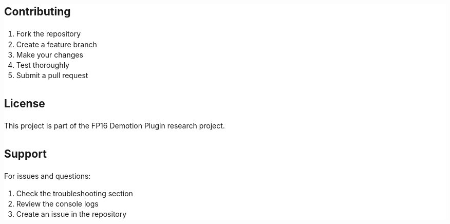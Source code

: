 ## Contributing

1. Fork the repository
2. Create a feature branch
3. Make your changes
4. Test thoroughly
5. Submit a pull request

## License

This project is part of the FP16 Demotion Plugin research project.

## Support

For issues and questions:
1. Check the troubleshooting section
2. Review the console logs
3. Create an issue in the repository
